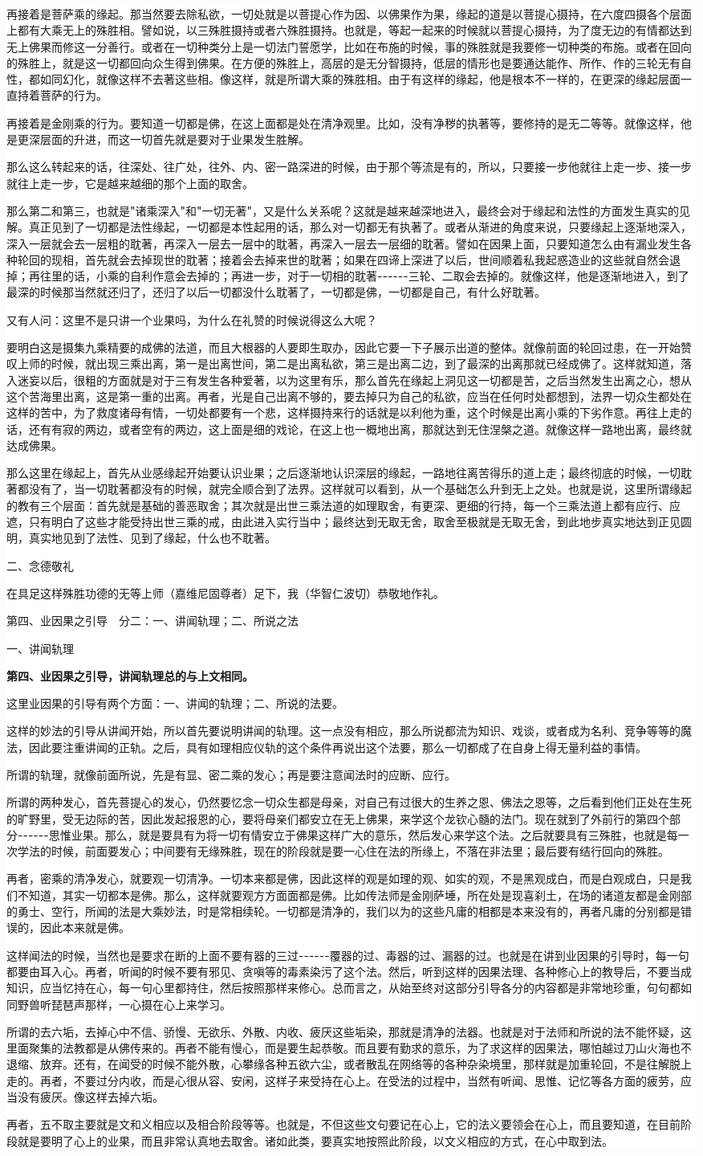 再接着是菩萨乘的缘起。那当然要去除私欲，一切处就是以菩提心作为因、以佛果作为果，缘起的道是以菩提心摄持，在六度四摄各个层面上都有大乘无上的殊胜相。譬如说，以三殊胜摄持或者六殊胜摄持。也就是，等起一起来的时候就以菩提心摄持，为了度无边的有情都达到无上佛果而修这一分善行。或者在一切种类分上是一切法门誓愿学，比如在布施的时候，事的殊胜就是我要修一切种类的布施。或者在回向的殊胜上，就是这一切都回向众生得到佛果。在方便的殊胜上，高层的是无分智摄持，低层的情形也是要通达能作、所作、作的三轮无有自性，都如同幻化，就像这样不去著这些相。像这样，就是所谓大乘的殊胜相。由于有这样的缘起，他是根本不一样的，在更深的缘起层面一直持着菩萨的行为。

再接着是金刚乘的行为。要知道一切都是佛，在这上面都是处在清净观里。比如，没有净秽的执著等，要修持的是无二等等。就像这样，他是更深层面的升进，而这一切首先就是要对于业果发生胜解。

那么这么转起来的话，往深处、往广处，往外、内、密一路深进的时候，由于那个等流是有的，所以，只要接一步他就往上走一步、接一步就往上走一步，它是越来越细的那个上面的取舍。

那么第二和第三，也就是"诸乘深入"和"一切无著"，又是什么关系呢？这就是越来越深地进入，最终会对于缘起和法性的方面发生真实的见解。真正见到了一切都是法性缘起，一切都是本性起用的话，那么对一切都无有执著了。或者从渐进的角度来说，只要缘起上逐渐地深入，深入一层就会去一层粗的耽著，再深入一层去一层中的耽著，再深入一层去一层细的耽著。譬如在因果上面，只要知道怎么由有漏业发生各种轮回的现相，首先就会去掉现世的耽著；接着会去掉来世的耽著；如果在四谛上深进了以后，世间顺着私我起惑造业的这些就自然会退掉；再往里的话，小乘的自利作意会去掉的；再进一步，对于一切相的耽著------三轮、二取会去掉的。就像这样，他是逐渐地进入，到了最深的时候那当然就还归了，还归了以后一切都没什么耽著了，一切都是佛，一切都是自己，有什么好耽著。

又有人问：这里不是只讲一个业果吗，为什么在礼赞的时候说得这么大呢？

要明白这是摄集九乘精要的成佛的法道，而且大根器的人要即生取办，因此它要一下子展示出道的整体。就像前面的轮回过患，在一开始赞叹上师的时候，就出现三乘出离，第一是出离世间，第二是出离私欲，第三是出离二边，到了最深的出离那就已经成佛了。这样就知道，落入迷妄以后，很粗的方面就是对于三有发生各种爱著，以为这里有乐，那么首先在缘起上洞见这一切都是苦，之后当然发生出离之心，想从这个苦海里出离，这是第一重的出离。再者，光是自己出离不够的，要去掉只为自己的私欲，应当在任何时处都想到，法界一切众生都处在这样的苦中，为了救度诸母有情，一切处都要有一个悲，这样摄持来行的话就是以利他为重，这个时候是出离小乘的下劣作意。再往上走的话，还有有寂的两边，或者空有的两边，这上面是细的戏论，在这上也一概地出离，那就达到无住涅槃之道。就像这样一路地出离，最终就达成佛果。

那么这里在缘起上，首先从业感缘起开始要认识业果；之后逐渐地认识深层的缘起，一路地往离苦得乐的道上走；最终彻底的时候，一切耽著都没有了，当一切耽著都没有的时候，就完全顺合到了法界。这样就可以看到，从一个基础怎么升到无上之处。也就是说，这里所谓缘起的教有三个层面：首先就是基础的善恶取舍；其次就是出世三乘法道的如理取舍，有更深、更细的行持，每一个三乘法道上都有应行、应遮，只有明白了这些才能受持出世三乘的戒，由此进入实行当中；最终达到无取无舍，取舍至极就是无取无舍，到此地步真实地达到正见圆明，真实地见到了法性、见到了缘起，什么也不耽著。

二、念德敬礼

在具足这样殊胜功德的无等上师（嘉维尼固尊者）足下，我（华智仁波切）恭敬地作礼。

第四、业因果之引导　分二：一、讲闻轨理；二、所说之法

一、讲闻轨理

**第四、业因果之引导，讲闻轨理总的与上文相同。**

这里业因果的引导有两个方面：一、讲闻的轨理；二、所说的法要。

这样的妙法的引导从讲闻开始，所以首先要说明讲闻的轨理。这一点没有相应，那么所说都流为知识、戏谈，或者成为名利、竞争等等的魔法，因此要注重讲闻的正轨。之后，具有如理相应仪轨的这个条件再说出这个法要，那么一切都成了在自身上得无量利益的事情。

所谓的轨理，就像前面所说，先是有显、密二乘的发心；再是要注意闻法时的应断、应行。

所谓的两种发心，首先菩提心的发心，仍然要忆念一切众生都是母亲，对自己有过很大的生养之恩、佛法之恩等，之后看到他们正处在生死的旷野里，受无边际的苦，因此发起报恩的心，要将母亲们都安立在无上佛果，来学这个龙钦心髓的法门。现在就到了外前行的第四个部分------思惟业果。那么，就是要具有为将一切有情安立于佛果这样广大的意乐，然后发心来学这个法。之后就要具有三殊胜，也就是每一次学法的时候，前面要发心；中间要有无缘殊胜，现在的阶段就是要一心住在法的所缘上，不落在非法里；最后要有结行回向的殊胜。

再者，密乘的清净发心，就要观一切清净。一切本来都是佛，因此这样的观是如理的观、如实的观，不是黑观成白，而是白观成白，只是我们不知道，其实一切都本是佛。那么，这样就要观方方面面都是佛。比如传法师是金刚萨埵，所在处是现喜刹土，在场的诸道友都是金刚部的勇士、空行，所闻的法是大乘妙法，时是常相续轮。一切都是清净的，我们以为的这些凡庸的相都是本来没有的，再者凡庸的分别都是错误的，因此本来就是佛。

这样闻法的时候，当然也是要求在断的上面不要有器的三过------覆器的过、毒器的过、漏器的过。也就是在讲到业因果的引导时，每一句都要由耳入心。再者，听闻的时候不要有邪见、贪嗔等的毒素染污了这个法。然后，听到这样的因果法理、各种修心上的教导后，不要当成知识，应当忆持在心，每一句心里都持住，然后按照那样来修心。总而言之，从始至终对这部分引导各分的内容都是非常地珍重，句句都如同野兽听琵琶声那样，一心摄在心上来学习。

所谓的去六垢，去掉心中不信、骄慢、无欲乐、外散、内收、疲厌这些垢染，那就是清净的法器。也就是对于法师和所说的法不能怀疑，这里面聚集的法教都是从佛传来的。再者不能有慢心，而是要生起恭敬。而且要有勤求的意乐，为了求这样的因果法，哪怕越过刀山火海也不退缩、放弃。还有，在闻受的时候不能外散，心攀缘各种五欲六尘，或者散乱在网络等的各种杂染境里，那样就是加重轮回，不是往解脱上走的。再者，不要过分内收，而是心很从容、安闲，这样子来受持在心上。在受法的过程中，当然有听闻、思惟、记忆等各方面的疲劳，应当没有疲厌。像这样去掉六垢。

再者，五不取主要就是文和义相应以及相合阶段等等。也就是，不但这些文句要记在心上，它的法义要领会在心上，而且要知道，在目前阶段就是要明了心上的业果，而且非常认真地去取舍。诸如此类，要真实地按照此阶段，以文义相应的方式，在心中取到法。

